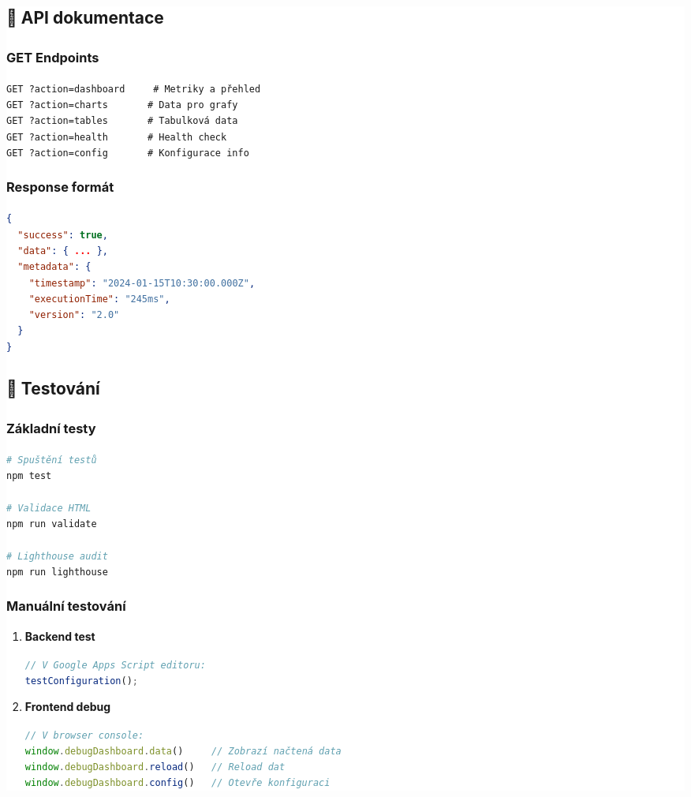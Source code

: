 ## 🔧 API dokumentace

### GET Endpoints

```
GET ?action=dashboard     # Metriky a přehled
GET ?action=charts       # Data pro grafy
GET ?action=tables       # Tabulková data
GET ?action=health       # Health check
GET ?action=config       # Konfigurace info
```

### Response formát

```json
{
  "success": true,
  "data": { ... },
  "metadata": {
    "timestamp": "2024-01-15T10:30:00.000Z",
    "executionTime": "245ms",
    "version": "2.0"
  }
}
```

## 🧪 Testování

### Základní testy

```bash
# Spuštění testů
npm test

# Validace HTML
npm run validate

# Lighthouse audit
npm run lighthouse
```

### Manuální testování

1. **Backend test**
   ```javascript
   // V Google Apps Script editoru:
   testConfiguration();
   ```

2. **Frontend debug**
   ```javascript
   // V browser console:
   window.debugDashboard.data()     // Zobrazí načtená data
   window.debugDashboard.reload()   // Reload dat
   window.debugDashboard.config()   // Otevře konfiguraci
   ```
